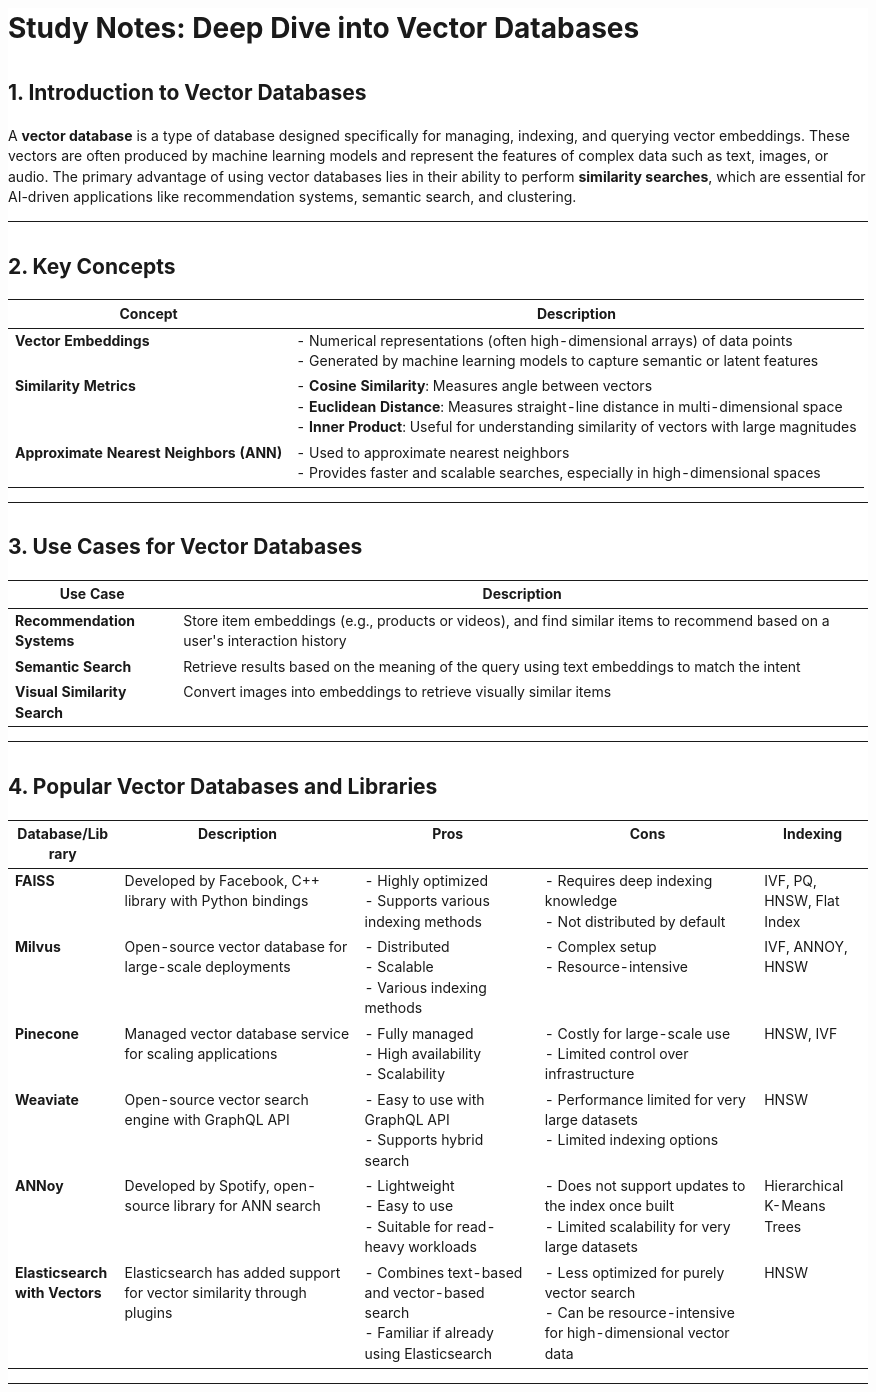 # Study Notes: Deep Dive into Vector Databases

## 1. Introduction to Vector Databases

A **vector database** is a type of database designed specifically for managing, indexing, and querying vector embeddings. These vectors are often produced by machine learning models and represent the features of complex data such as text, images, or audio. The primary advantage of using vector databases lies in their ability to perform **similarity searches**, which are essential for AI-driven applications like recommendation systems, semantic search, and clustering.

---

## 2. Key Concepts

| Concept | Description |
|---------|-------------|
| **Vector Embeddings** | - Numerical representations (often high-dimensional arrays) of data points<br>- Generated by machine learning models to capture semantic or latent features |
| **Similarity Metrics** | - **Cosine Similarity**: Measures angle between vectors<br>- **Euclidean Distance**: Measures straight-line distance in multi-dimensional space<br>- **Inner Product**: Useful for understanding similarity of vectors with large magnitudes |
| **Approximate Nearest Neighbors (ANN)** | - Used to approximate nearest neighbors<br>- Provides faster and scalable searches, especially in high-dimensional spaces |

---

## 3. Use Cases for Vector Databases

| Use Case | Description |
|----------|-------------|
| **Recommendation Systems** | Store item embeddings (e.g., products or videos), and find similar items to recommend based on a user's interaction history |
| **Semantic Search** | Retrieve results based on the meaning of the query using text embeddings to match the intent |
| **Visual Similarity Search** | Convert images into embeddings to retrieve visually similar items |

---

## 4. Popular Vector Databases and Libraries

| Database/Library | Description | Pros | Cons | Indexing |
|-----------------|-------------|------|------|-----------|
| **FAISS** | Developed by Facebook, C++ library with Python bindings | - Highly optimized<br>- Supports various indexing methods | - Requires deep indexing knowledge<br>- Not distributed by default | IVF, PQ, HNSW, Flat Index |
| **Milvus** | Open-source vector database for large-scale deployments | - Distributed<br>- Scalable<br>- Various indexing methods | - Complex setup<br>- Resource-intensive | IVF, ANNOY, HNSW |
| **Pinecone** | Managed vector database service for scaling applications | - Fully managed<br>- High availability<br>- Scalability | - Costly for large-scale use<br>- Limited control over infrastructure | HNSW, IVF |
| **Weaviate** | Open-source vector search engine with GraphQL API | - Easy to use with GraphQL API<br>- Supports hybrid search | - Performance limited for very large datasets<br>- Limited indexing options | HNSW |
| **ANNoy** | Developed by Spotify, open-source library for ANN search | - Lightweight<br>- Easy to use<br>- Suitable for read-heavy workloads | - Does not support updates to the index once built<br>- Limited scalability for very large datasets | Hierarchical K-Means Trees |
| **Elasticsearch with Vectors** | Elasticsearch has added support for vector similarity through plugins | - Combines text-based and vector-based search<br>- Familiar if already using Elasticsearch | - Less optimized for purely vector search<br>- Can be resource-intensive for high-dimensional vector data | HNSW |

---